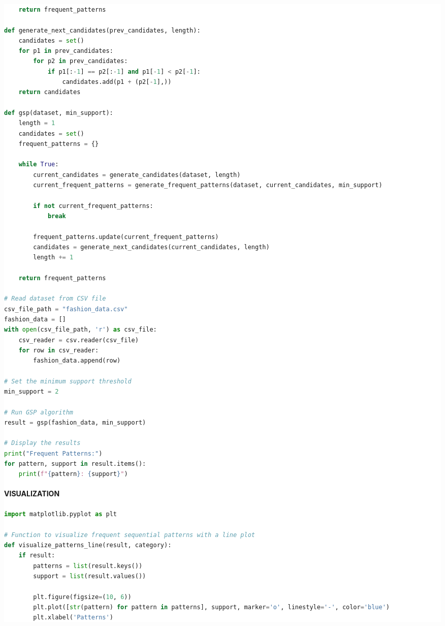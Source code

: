 ```python
    return frequent_patterns

def generate_next_candidates(prev_candidates, length):
    candidates = set()
    for p1 in prev_candidates:
        for p2 in prev_candidates:
            if p1[:-1] == p2[:-1] and p1[-1] < p2[-1]:
                candidates.add(p1 + (p2[-1],))
    return candidates

def gsp(dataset, min_support):
    length = 1
    candidates = set()
    frequent_patterns = {}

    while True:
        current_candidates = generate_candidates(dataset, length)
        current_frequent_patterns = generate_frequent_patterns(dataset, current_candidates, min_support)

        if not current_frequent_patterns:
            break

        frequent_patterns.update(current_frequent_patterns)
        candidates = generate_next_candidates(current_candidates, length)
        length += 1

    return frequent_patterns

# Read dataset from CSV file
csv_file_path = "fashion_data.csv"
fashion_data = []
with open(csv_file_path, 'r') as csv_file:
    csv_reader = csv.reader(csv_file)
    for row in csv_reader:
        fashion_data.append(row)

# Set the minimum support threshold
min_support = 2

# Run GSP algorithm
result = gsp(fashion_data, min_support)

# Display the results
print("Frequent Patterns:")
for pattern, support in result.items():
    print(f"{pattern}: {support}")
```

#### VISUALIZATION
```python
import matplotlib.pyplot as plt

# Function to visualize frequent sequential patterns with a line plot
def visualize_patterns_line(result, category):
    if result:
        patterns = list(result.keys())
        support = list(result.values())

        plt.figure(figsize=(10, 6))
        plt.plot([str(pattern) for pattern in patterns], support, marker='o', linestyle='-', color='blue')
        plt.xlabel('Patterns')
```